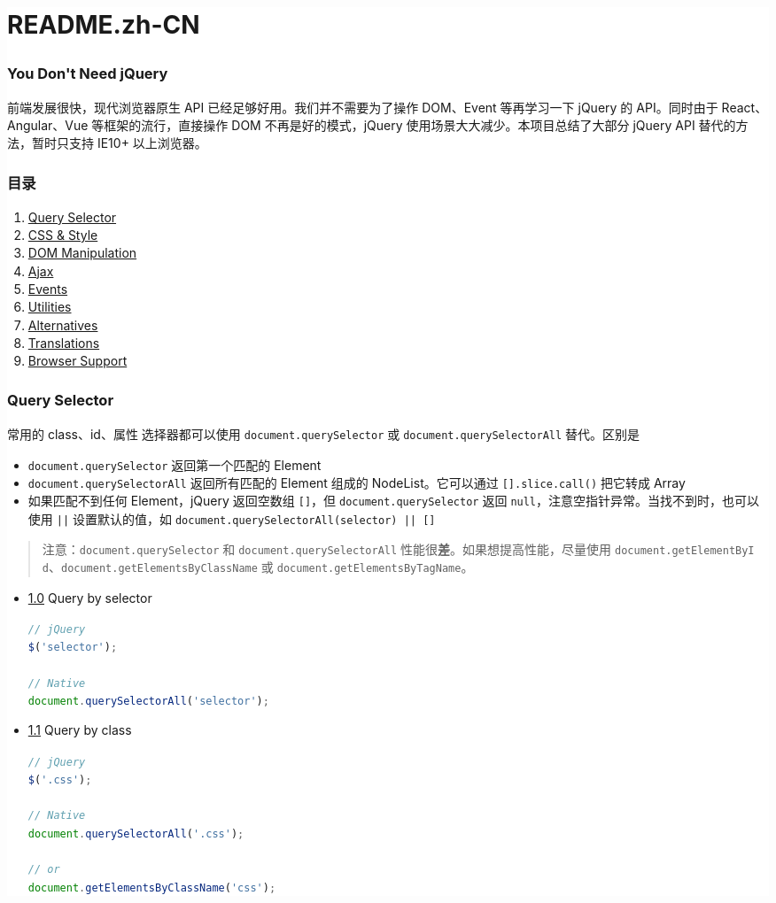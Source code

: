 # README.zh-CN

### You Don't Need jQuery

前端发展很快，现代浏览器原生 API 已经足够好用。我们并不需要为了操作 DOM、Event 等再学习一下 jQuery 的 API。同时由于 React、Angular、Vue 等框架的流行，直接操作 DOM 不再是好的模式，jQuery 使用场景大大减少。本项目总结了大部分 jQuery API 替代的方法，暂时只支持 IE10+ 以上浏览器。

### 目录

1. [Query Selector](readme.zh-cn.md#query-selector)
2. [CSS & Style](readme.zh-cn.md#css--style)
3. [DOM Manipulation](readme.zh-cn.md#dom-manipulation)
4. [Ajax](readme.zh-cn.md#ajax)
5. [Events](readme.zh-cn.md#events)
6. [Utilities](readme.zh-cn.md#utilities)
7. [Alternatives](readme.zh-cn.md#alternatives)
8. [Translations](readme.zh-cn.md#translations)
9. [Browser Support](readme.zh-cn.md#browser-support)

### Query Selector

常用的 class、id、属性 选择器都可以使用 `document.querySelector` 或 `document.querySelectorAll` 替代。区别是

* `document.querySelector` 返回第一个匹配的 Element
* `document.querySelectorAll` 返回所有匹配的 Element 组成的 NodeList。它可以通过 `[].slice.call()` 把它转成 Array
* 如果匹配不到任何 Element，jQuery 返回空数组 `[]`，但 `document.querySelector` 返回 `null`，注意空指针异常。当找不到时，也可以使用 `||` 设置默认的值，如 `document.querySelectorAll(selector) || []`

> 注意：`document.querySelector` 和 `document.querySelectorAll` 性能很**差**。如果想提高性能，尽量使用 `document.getElementById`、`document.getElementsByClassName` 或 `document.getElementsByTagName`。

* [1.0](readme.zh-cn.md#1.0)  Query by selector

  ```javascript
  // jQuery
  $('selector');

  // Native
  document.querySelectorAll('selector');
  ```

* [1.1](readme.zh-cn.md#1.1)  Query by class

  ```javascript
  // jQuery
  $('.css');

  // Native
  document.querySelectorAll('.css');

  // or
  document.getElementsByClassName('css');
  ```
